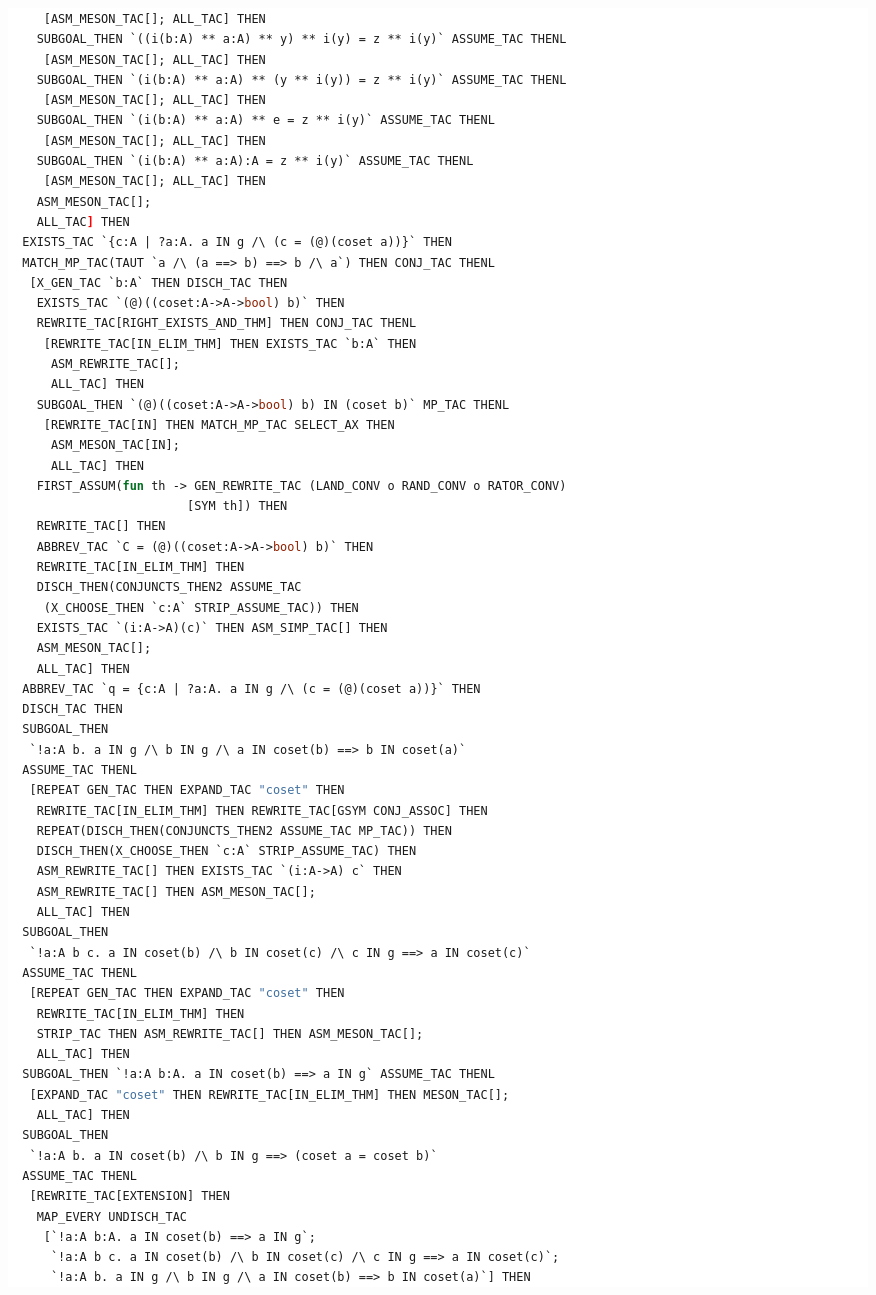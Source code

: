 ```ocaml
     [ASM_MESON_TAC[]; ALL_TAC] THEN
    SUBGOAL_THEN `((i(b:A) ** a:A) ** y) ** i(y) = z ** i(y)` ASSUME_TAC THENL
     [ASM_MESON_TAC[]; ALL_TAC] THEN
    SUBGOAL_THEN `(i(b:A) ** a:A) ** (y ** i(y)) = z ** i(y)` ASSUME_TAC THENL
     [ASM_MESON_TAC[]; ALL_TAC] THEN
    SUBGOAL_THEN `(i(b:A) ** a:A) ** e = z ** i(y)` ASSUME_TAC THENL
     [ASM_MESON_TAC[]; ALL_TAC] THEN
    SUBGOAL_THEN `(i(b:A) ** a:A):A = z ** i(y)` ASSUME_TAC THENL
     [ASM_MESON_TAC[]; ALL_TAC] THEN
    ASM_MESON_TAC[];
    ALL_TAC] THEN
  EXISTS_TAC `{c:A | ?a:A. a IN g /\ (c = (@)(coset a))}` THEN
  MATCH_MP_TAC(TAUT `a /\ (a ==> b) ==> b /\ a`) THEN CONJ_TAC THENL
   [X_GEN_TAC `b:A` THEN DISCH_TAC THEN
    EXISTS_TAC `(@)((coset:A->A->bool) b)` THEN
    REWRITE_TAC[RIGHT_EXISTS_AND_THM] THEN CONJ_TAC THENL
     [REWRITE_TAC[IN_ELIM_THM] THEN EXISTS_TAC `b:A` THEN
      ASM_REWRITE_TAC[];
      ALL_TAC] THEN
    SUBGOAL_THEN `(@)((coset:A->A->bool) b) IN (coset b)` MP_TAC THENL
     [REWRITE_TAC[IN] THEN MATCH_MP_TAC SELECT_AX THEN
      ASM_MESON_TAC[IN];
      ALL_TAC] THEN
    FIRST_ASSUM(fun th -> GEN_REWRITE_TAC (LAND_CONV o RAND_CONV o RATOR_CONV)
                         [SYM th]) THEN
    REWRITE_TAC[] THEN
    ABBREV_TAC `C = (@)((coset:A->A->bool) b)` THEN
    REWRITE_TAC[IN_ELIM_THM] THEN
    DISCH_THEN(CONJUNCTS_THEN2 ASSUME_TAC
     (X_CHOOSE_THEN `c:A` STRIP_ASSUME_TAC)) THEN
    EXISTS_TAC `(i:A->A)(c)` THEN ASM_SIMP_TAC[] THEN
    ASM_MESON_TAC[];
    ALL_TAC] THEN
  ABBREV_TAC `q = {c:A | ?a:A. a IN g /\ (c = (@)(coset a))}` THEN
  DISCH_TAC THEN
  SUBGOAL_THEN
   `!a:A b. a IN g /\ b IN g /\ a IN coset(b) ==> b IN coset(a)`
  ASSUME_TAC THENL
   [REPEAT GEN_TAC THEN EXPAND_TAC "coset" THEN
    REWRITE_TAC[IN_ELIM_THM] THEN REWRITE_TAC[GSYM CONJ_ASSOC] THEN
    REPEAT(DISCH_THEN(CONJUNCTS_THEN2 ASSUME_TAC MP_TAC)) THEN
    DISCH_THEN(X_CHOOSE_THEN `c:A` STRIP_ASSUME_TAC) THEN
    ASM_REWRITE_TAC[] THEN EXISTS_TAC `(i:A->A) c` THEN
    ASM_REWRITE_TAC[] THEN ASM_MESON_TAC[];
    ALL_TAC] THEN
  SUBGOAL_THEN
   `!a:A b c. a IN coset(b) /\ b IN coset(c) /\ c IN g ==> a IN coset(c)`
  ASSUME_TAC THENL
   [REPEAT GEN_TAC THEN EXPAND_TAC "coset" THEN
    REWRITE_TAC[IN_ELIM_THM] THEN
    STRIP_TAC THEN ASM_REWRITE_TAC[] THEN ASM_MESON_TAC[];
    ALL_TAC] THEN
  SUBGOAL_THEN `!a:A b:A. a IN coset(b) ==> a IN g` ASSUME_TAC THENL
   [EXPAND_TAC "coset" THEN REWRITE_TAC[IN_ELIM_THM] THEN MESON_TAC[];
    ALL_TAC] THEN
  SUBGOAL_THEN
   `!a:A b. a IN coset(b) /\ b IN g ==> (coset a = coset b)`
  ASSUME_TAC THENL
   [REWRITE_TAC[EXTENSION] THEN
    MAP_EVERY UNDISCH_TAC
     [`!a:A b:A. a IN coset(b) ==> a IN g`;
      `!a:A b c. a IN coset(b) /\ b IN coset(c) /\ c IN g ==> a IN coset(c)`;
      `!a:A b. a IN g /\ b IN g /\ a IN coset(b) ==> b IN coset(a)`] THEN
```